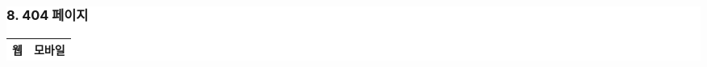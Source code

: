 
### 8. 404 페이지

|                             웹                              |                                   모바일                                    |
|:----------------------------------------------------------:|:------------------------------------------------------------------------:|